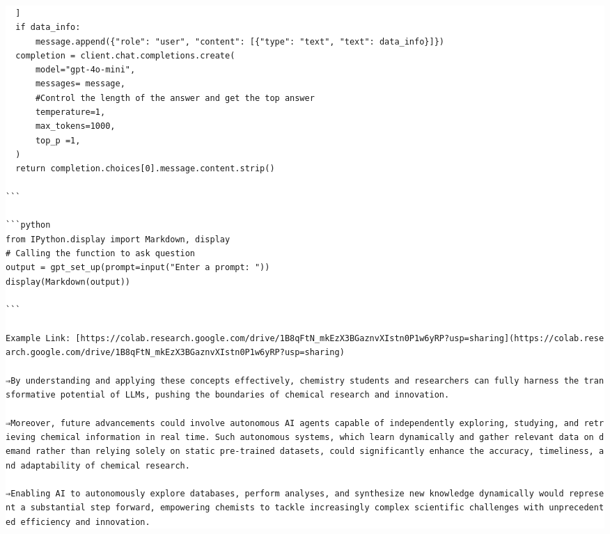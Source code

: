       ]
      if data_info:
          message.append({"role": "user", "content": [{"type": "text", "text": data_info}]})
      completion = client.chat.completions.create(
          model="gpt-4o-mini",
          messages= message,
          #Control the length of the answer and get the top answer
          temperature=1,
          max_tokens=1000,
          top_p =1,
      )
      return completion.choices[0].message.content.strip()
    
    ```
    
    ```python
    from IPython.display import Markdown, display
    # Calling the function to ask question
    output = gpt_set_up(prompt=input("Enter a prompt: "))
    display(Markdown(output))
    
    ```
    
    Example Link: [https://colab.research.google.com/drive/1B8qFtN_mkEzX3BGaznvXIstn0P1w6yRP?usp=sharing](https://colab.research.google.com/drive/1B8qFtN_mkEzX3BGaznvXIstn0P1w6yRP?usp=sharing)
    
    ⇒By understanding and applying these concepts effectively, chemistry students and researchers can fully harness the transformative potential of LLMs, pushing the boundaries of chemical research and innovation. 
    
    ⇒Moreover, future advancements could involve autonomous AI agents capable of independently exploring, studying, and retrieving chemical information in real time. Such autonomous systems, which learn dynamically and gather relevant data on demand rather than relying solely on static pre-trained datasets, could significantly enhance the accuracy, timeliness, and adaptability of chemical research. 
    
    ⇒Enabling AI to autonomously explore databases, perform analyses, and synthesize new knowledge dynamically would represent a substantial step forward, empowering chemists to tackle increasingly complex scientific challenges with unprecedented efficiency and innovation.
